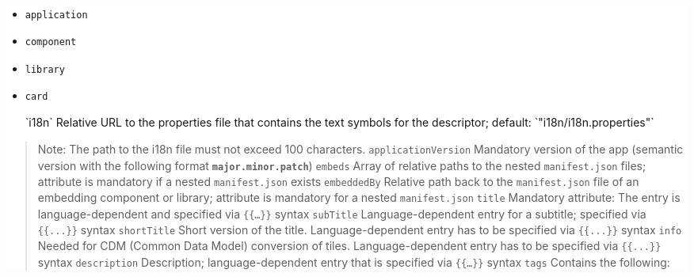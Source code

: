  -   `application`
 -   `component`

 -   `library`

 -   `card`
			</td>
		</tr>
		<tr>
			<td> `i18n` </td>
			<td>Relative URL to the properties file that contains the text symbols for the descriptor; default: `"i18n/i18n.properties"`

 > Note:
 > The path to the i18n file must not exceed 100 characters.
			</td>
		</tr>
		<tr>
			<td> `applicationVersion` </td>
			<td>Mandatory version of the app \(semantic version with the following format **`major.minor.patch`**\)</td>
		</tr>
		<tr>
			<td> `embeds` </td>
			<td>Array of relative paths to the nested `manifest.json` files; attribute is mandatory if a nested `manifest.json` exists</td>
		</tr>
		<tr>
			<td> `embeddedBy` </td>
			<td>Relative path back to the `manifest.json` file of an embedding component or library; attribute is mandatory for a nested `manifest.json` </td>
		</tr>
		<tr>
			<td> `title` </td>
			<td>Mandatory attribute: The entry is language-dependent and specified via `{{…}}` syntax</td>
		</tr>
		<tr>
			<td> `subTitle` </td>
			<td>Language-dependent entry for a subtitle; specified via `{{...}}` syntax</td>
		</tr>
		<tr>
			<td> `shortTitle` </td>
			<td>Short version of the title. Language-dependent entry has to be specified via `{{...}}` syntax</td>
		</tr>
		<tr>
			<td> `info` </td>
			<td>Needed for CDM \(Common Data Model\) conversion of tiles. Language-dependent entry has to be specified via `{{...}}` syntax</td>
		</tr>
		<tr>
			<td> `description` </td>
			<td>Description; language-dependent entry that is specified via `{{…}}` syntax</td>
		</tr>
		<tr>
			<td> `tags` </td>
			<td>Contains the following:
